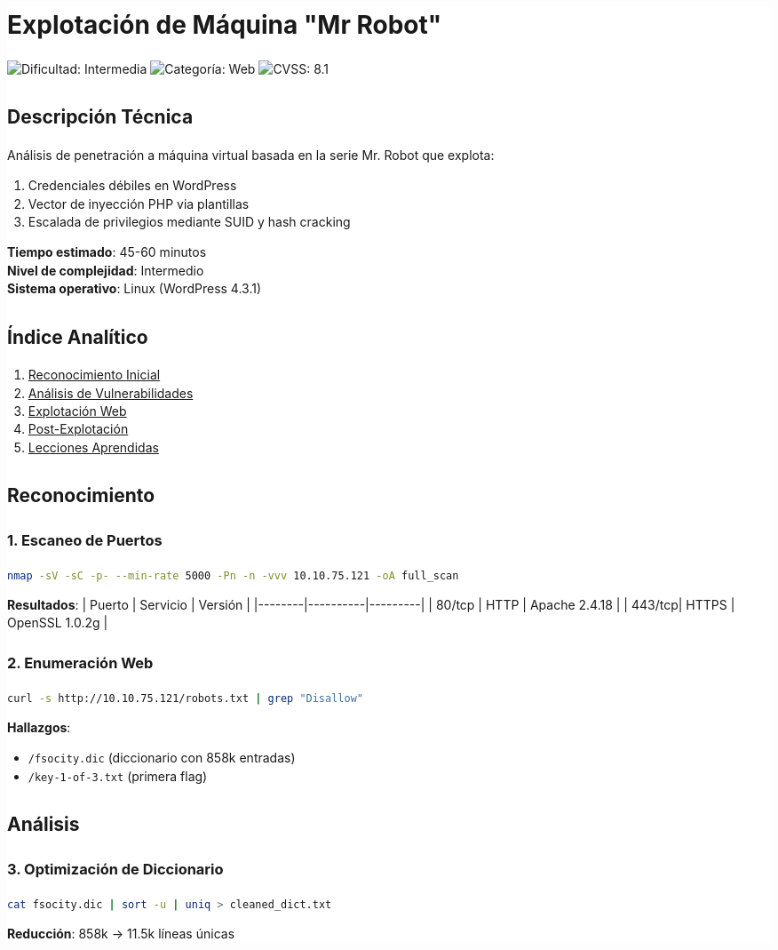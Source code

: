 # **Explotación de Máquina "Mr Robot"**

![Dificultad: Intermedia](https://img.shields.io/badge/Dificultad-Intermedia-orange) ![Categoría: Web](https://img.shields.io/badge/Categoría-Web-blue) ![CVSS: 8.1](https://img.shields.io/badge/CVSS-8.1-red)

## **Descripción Técnica**
Análisis de penetración a máquina virtual basada en la serie Mr. Robot que explota:
1. Credenciales débiles en WordPress
2. Vector de inyección PHP via plantillas
3. Escalada de privilegios mediante SUID y hash cracking

**Tiempo estimado**: 45-60 minutos  
**Nivel de complejidad**: Intermedio  
**Sistema operativo**: Linux (WordPress 4.3.1)

## **Índice Analítico**
1. [Reconocimiento Inicial](#reconocimiento)
2. [Análisis de Vulnerabilidades](#análisis)
3. [Explotación Web](#explotación-web)
4. [Post-Explotación](#post-explotación)
5. [Lecciones Aprendidas](#conclusión)

## **Reconocimiento**

### 1. Escaneo de Puertos
```bash
nmap -sV -sC -p- --min-rate 5000 -Pn -n -vvv 10.10.75.121 -oA full_scan
```
**Resultados**:
| Puerto | Servicio | Versión |
|--------|----------|---------|
| 80/tcp | HTTP     | Apache 2.4.18 |
| 443/tcp| HTTPS    | OpenSSL 1.0.2g |

### 2. Enumeración Web
```bash
curl -s http://10.10.75.121/robots.txt | grep "Disallow"
```
**Hallazgos**:
- `/fsocity.dic` (diccionario con 858k entradas)
- `/key-1-of-3.txt` (primera flag)

## **Análisis**

### 3. Optimización de Diccionario
```bash
cat fsocity.dic | sort -u | uniq > cleaned_dict.txt
```
**Reducción**: 858k → 11.5k líneas únicas
